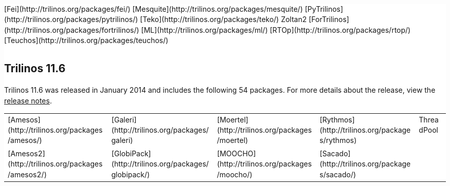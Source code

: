 </tr>

<tr>

<td>[Fei](http://trilinos.org/packages/fei/)</td>

<td>[Mesquite](http://trilinos.org/packages/mesquite/)</td>

<td>[PyTrilinos](http://trilinos.org/packages/pytrilinos/)</td>

<td>[Teko](http://trilinos.org/packages/teko/)</td>

<td>Zoltan2</td>

</tr>

<tr>

<td>[ForTrilinos](http://trilinos.org/packages/fortrilinos/)</td>

<td>[ML](http://trilinos.org/packages/ml/)</td>

<td>[RTOp](http://trilinos.org/packages/rtop/)</td>

<td>[Teuchos](http://trilinos.org/packages/teuchos/)</td>

</tr>

</tbody>

</table>

## Trilinos 11.6

Trilinos 11.6 was released in January 2014 and includes the following 54 packages. For more details about the release, view the [release notes](http://trilinos.org/oldsite/release_notes-11.6.html).

<table cellspacing="0" cellpadding="0">

<tbody>

<tr>

<td>[Amesos](http://trilinos.org/packages/amesos/)</td>

<td>[Galeri](http://trilinos.org/packages/galeri)</td>

<td>[Moertel](http://trilinos.org/packages/moertel)</td>

<td>[Rythmos](http://trilinos.org/packages/rythmos)</td>

<td>ThreadPool</td>

</tr>

<tr>

<td>[Amesos2](http://trilinos.org/packages/amesos2/)</td>

<td>[GlobiPack](http://trilinos.org/packages/globipack/)</td>

<td>[MOOCHO](http://trilinos.org/packages/moocho/)</td>

<td>[Sacado](http://trilinos.org/packages/sacado/)</td>
